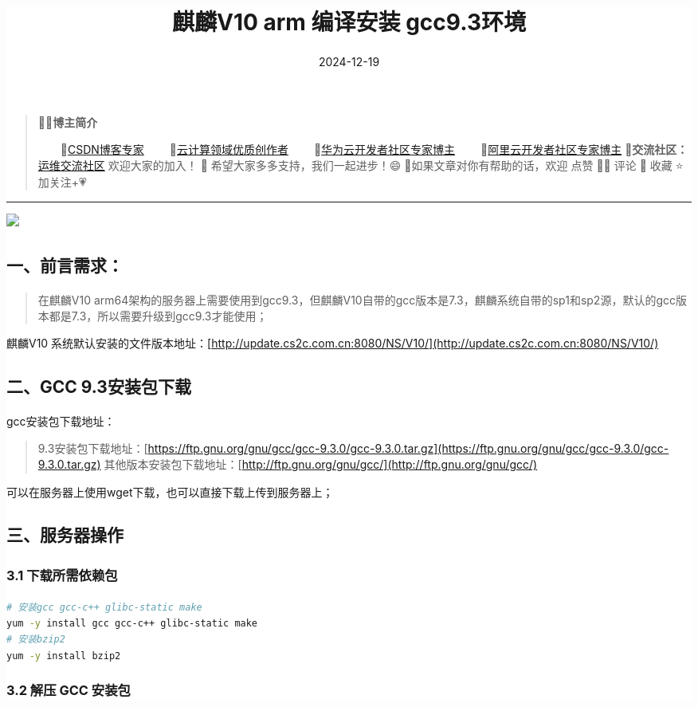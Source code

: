 ﻿---
title: 麒麟V10 arm 编译安装 gcc9.3环境
icon: circle-info
order: 1
category:
  - Linux
tag:
  - Linux
  - 操作系统
  - ARM
  - 运维
pageview: false
date: 2024-12-19
comment: false
breadcrumb: false
---


>👨‍🎓**博主简介**
>
>&emsp;&emsp;🏅[CSDN博客专家](https://blog.csdn.net/liu_chen_yang?type=blog)
>&emsp;&emsp;🏅[云计算领域优质创作者](https://blog.csdn.net/liu_chen_yang?type=blog)
>&emsp;&emsp;🏅[华为云开发者社区专家博主](https://bbs.huaweicloud.com/community/myblog)
>&emsp;&emsp;🏅[阿里云开发者社区专家博主](https://developer.aliyun.com/my?spm=a2c6h.13148508.setting.3.21fc4f0eCmz1v3#/article?_k=zooqoz)
>💊**交流社区：**[运维交流社区](https://bbs.csdn.net/forums/lcy) 欢迎大家的加入！
>🐋 希望大家多多支持，我们一起进步！😄
>🎉如果文章对你有帮助的话，欢迎 点赞 👍🏻 评论 💬 收藏 ⭐️ 加关注+💗

---


![](https://lcy-blog.oss-cn-beijing.aliyuncs.com/blog/202412201049085.png)
## 一、前言需求：
>在麒麟V10 arm64架构的服务器上需要使用到gcc9.3，但麒麟V10自带的gcc版本是7.3，麒麟系统自带的sp1和sp2源，默认的gcc版本都是7.3，所以需要升级到gcc9.3才能使用；


麒麟V10 系统默认安装的文件版本地址：[http://update.cs2c.com.cn:8080/NS/V10/](http://update.cs2c.com.cn:8080/NS/V10/)



## 二、GCC 9.3安装包下载



gcc安装包下载地址：
> 9.3安装包下载地址：[https://ftp.gnu.org/gnu/gcc/gcc-9.3.0/gcc-9.3.0.tar.gz](https://ftp.gnu.org/gnu/gcc/gcc-9.3.0/gcc-9.3.0.tar.gz)
> 其他版本安装包下载地址：[http://ftp.gnu.org/gnu/gcc/](http://ftp.gnu.org/gnu/gcc/)

可以在服务器上使用wget下载，也可以直接下载上传到服务器上；


## 三、服务器操作
### 3.1 下载所需依赖包
```bash
# 安装gcc gcc-c++ glibc-static make
yum -y install gcc gcc-c++ glibc-static make
# 安装bzip2
yum -y install bzip2
```
### 3.2 解压 GCC 安装包

